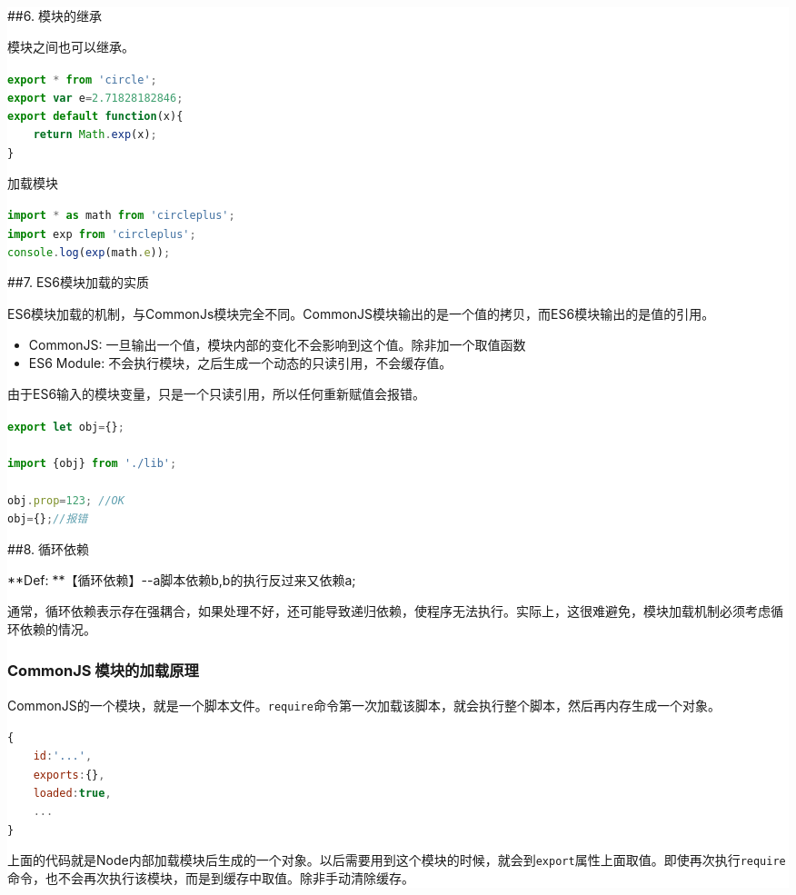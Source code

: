 ##6. 模块的继承

模块之间也可以继承。

```javascript
export * from 'circle';
export var e=2.71828182846;
export default function(x){
    return Math.exp(x);
}
```

加载模块

```javascript
import * as math from 'circleplus';
import exp from 'circleplus';
console.log(exp(math.e));
```

##7. ES6模块加载的实质

ES6模块加载的机制，与CommonJs模块完全不同。CommonJS模块输出的是一个值的拷贝，而ES6模块输出的是值的引用。

- CommonJS: 一旦输出一个值，模块内部的变化不会影响到这个值。除非加一个取值函数
- ES6 Module: 不会执行模块，之后生成一个动态的只读引用，不会缓存值。

由于ES6输入的模块变量，只是一个只读引用，所以任何重新赋值会报错。

```javascript
export let obj={};

import {obj} from './lib';

obj.prop=123; //OK
obj={};//报错
```

##8. 循环依赖

**Def: **【循环依赖】--a脚本依赖b,b的执行反过来又依赖a;

通常，循环依赖表示存在强耦合，如果处理不好，还可能导致递归依赖，使程序无法执行。实际上，这很难避免，模块加载机制必须考虑循环依赖的情况。

### CommonJS 模块的加载原理

CommonJS的一个模块，就是一个脚本文件。`require`命令第一次加载该脚本，就会执行整个脚本，然后再内存生成一个对象。

```javascript
{
    id:'...',
    exports:{},
    loaded:true,
    ...
}
```

上面的代码就是Node内部加载模块后生成的一个对象。以后需要用到这个模块的时候，就会到`export`属性上面取值。即使再次执行`require`命令，也不会再次执行该模块，而是到缓存中取值。除非手动清除缓存。
